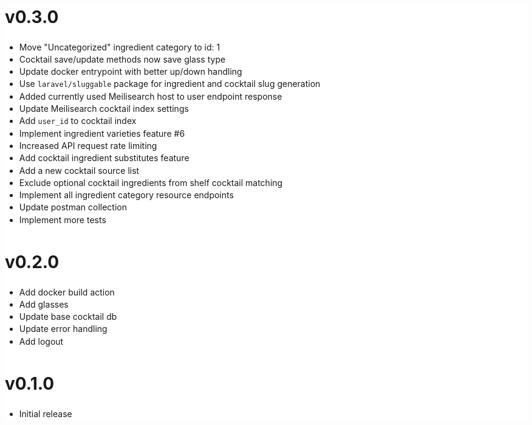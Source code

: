 # v0.3.0
- Move "Uncategorized" ingredient category to id: 1
- Cocktail save/update methods now save glass type
- Update docker entrypoint with better up/down handling
- Use `laravel/sluggable` package for ingredient and cocktail slug generation
- Added currently used Meilisearch host to user endpoint response
- Update Meilisearch cocktail index settings
- Add `user_id` to cocktail index
- Implement ingredient varieties feature #6
- Increased API request rate limiting
- Add cocktail ingredient substitutes feature
- Add a new cocktail source list
- Exclude optional cocktail ingredients from shelf cocktail matching
- Implement all ingredient category resource endpoints
- Update postman collection
- Implement more tests

# v0.2.0
- Add docker build action
- Add glasses
- Update base cocktail db
- Update error handling
- Add logout

# v0.1.0
- Initial release
